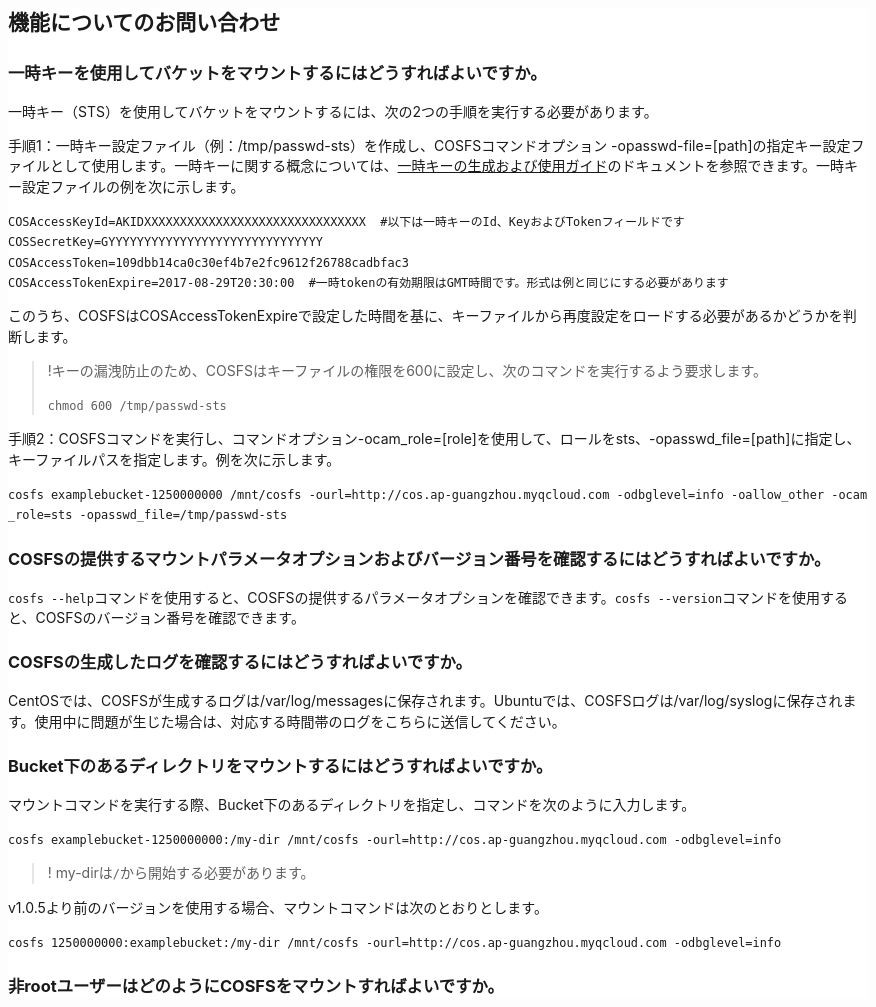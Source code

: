 ## 機能についてのお問い合わせ

### 一時キーを使用してバケットをマウントするにはどうすればよいですか。

一時キー（STS）を使用してバケットをマウントするには、次の2つの手順を実行する必要があります。

手順1：一時キー設定ファイル（例：/tmp/passwd-sts）を作成し、COSFSコマンドオプション -opasswd-file=\[path\]の指定キー設定ファイルとして使用します。一時キーに関する概念については、[一時キーの生成および使用ガイド](https://intl.cloud.tencent.com/document/product/436/14048)のドキュメントを参照できます。一時キー設定ファイルの例を次に示します。
```shell
COSAccessKeyId=AKIDXXXXXXXXXXXXXXXXXXXXXXXXXXXXXXX  #以下は一時キーのId、KeyおよびTokenフィールドです
COSSecretKey=GYYYYYYYYYYYYYYYYYYYYYYYYYYYYYY
COSAccessToken=109dbb14ca0c30ef4b7e2fc9612f26788cadbfac3
COSAccessTokenExpire=2017-08-29T20:30:00  #一時tokenの有効期限はGMT時間です。形式は例と同じにする必要があります
```
このうち、COSFSはCOSAccessTokenExpireで設定した時間を基に、キーファイルから再度設定をロードする必要があるかどうかを判断します。

>!キーの漏洩防止のため、COSFSはキーファイルの権限を600に設定し、次のコマンドを実行するよう要求します。
><pre><code class="language-shell">chmod 600 /tmp/passwd-sts</code></pre>
>
手順2：COSFSコマンドを実行し、コマンドオプション-ocam_role=[role]を使用して、ロールをsts、-opasswd_file=[path]に指定し、キーファイルパスを指定します。例を次に示します。
```shell
cosfs examplebucket-1250000000 /mnt/cosfs -ourl=http://cos.ap-guangzhou.myqcloud.com -odbglevel=info -oallow_other -ocam_role=sts -opasswd_file=/tmp/passwd-sts
```

### COSFSの提供するマウントパラメータオプションおよびバージョン番号を確認するにはどうすればよいですか。

`cosfs --help`コマンドを使用すると、COSFSの提供するパラメータオプションを確認できます。`cosfs --version`コマンドを使用すると、COSFSのバージョン番号を確認できます。

### COSFSの生成したログを確認するにはどうすればよいですか。

CentOSでは、COSFSが生成するログは/var/log/messagesに保存されます。Ubuntuでは、COSFSログは/var/log/syslogに保存されます。使用中に問題が生じた場合は、対応する時間帯のログをこちらに送信してください。

### Bucket下のあるディレクトリをマウントするにはどうすればよいですか。

マウントコマンドを実行する際、Bucket下のあるディレクトリを指定し、コマンドを次のように入力します。
```shell
cosfs examplebucket-1250000000:/my-dir /mnt/cosfs -ourl=http://cos.ap-guangzhou.myqcloud.com -odbglevel=info
```
>! my-dirは`/`から開始する必要があります。
>
v1.0.5より前のバージョンを使用する場合、マウントコマンドは次のとおりとします。
```shell
cosfs 1250000000:examplebucket:/my-dir /mnt/cosfs -ourl=http://cos.ap-guangzhou.myqcloud.com -odbglevel=info
```

### 非rootユーザーはどのようにCOSFSをマウントすればよいですか。

